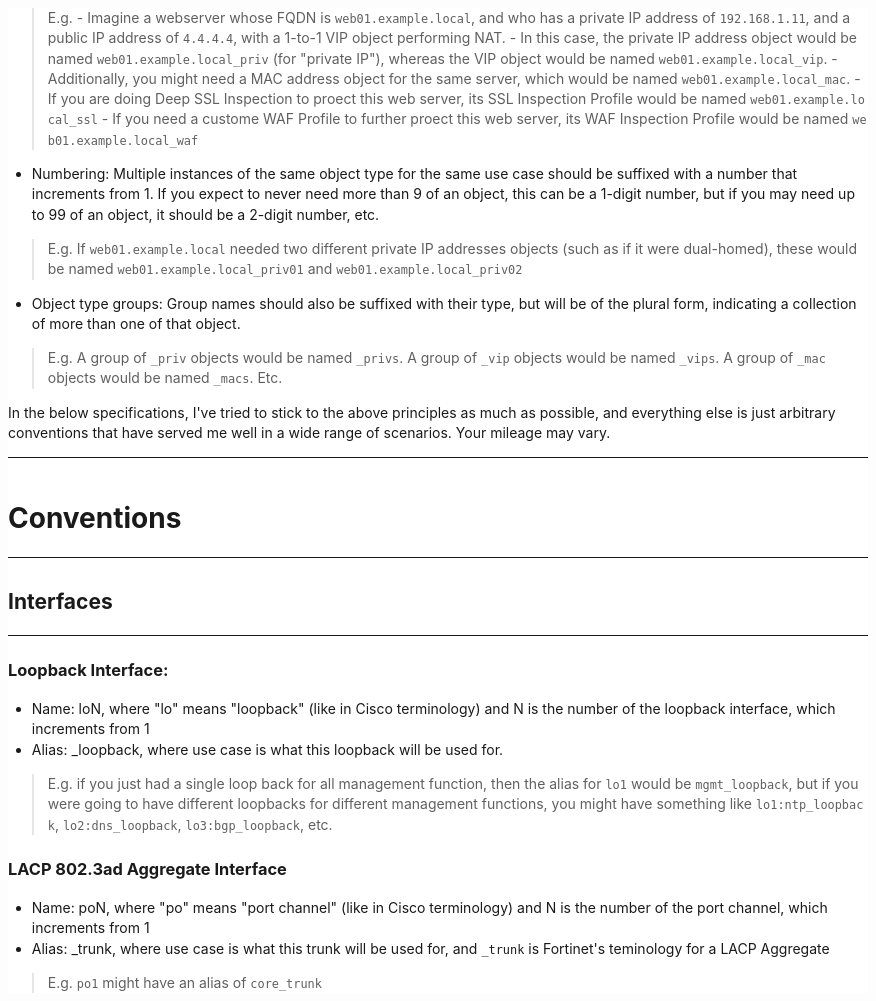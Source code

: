 > E.g.
	- Imagine a webserver whose FQDN is `web01.example.local`, and who has a private IP address of `192.168.1.11`, and a public IP address of `4.4.4.4`, with a 1-to-1 VIP object performing NAT.
	- In this case, the private IP address object would be named `web01.example.local_priv` (for "private IP"), whereas the VIP object would be named `web01.example.local_vip`.
	- Additionally, you might need a MAC address object for the same server, which would be named `web01.example.local_mac`.
	- If you are doing Deep SSL Inspection to proect this web server, its SSL Inspection Profile would be named `web01.example.local_ssl`
	- If you need a custome WAF Profile to further proect this web server, its WAF Inspection Profile would be named `web01.example.local_waf`

- Numbering: Multiple instances of the same object type for the same use case should be suffixed with a number that increments from 1. If you expect to never need more than 9 of an object, this can be a 1-digit number, but if you may need up to 99 of an object, it should be a 2-digit number, etc. 
> E.g. If `web01.example.local` needed two different private IP addresses objects (such as if it were dual-homed), these would be named `web01.example.local_priv01` and `web01.example.local_priv02`

- Object type groups: Group names should also be suffixed with their type, but will be of the plural form, indicating a collection of more than one of that object.
> E.g. A group of `_priv` objects would be named `_privs`. A group of `_vip` objects would be named `_vips`. A group of `_mac` objects would be named `_macs`. Etc.

In the below specifications, I've tried to stick to the above principles as much as possible, and everything else is just arbitrary conventions that have served me well in a wide range of scenarios. Your mileage may vary.

-------------------------

# Conventions 
----------------------------

## Interfaces
-------------------

### Loopback Interface:
- Name: loN, where "lo" means "loopback" (like in Cisco terminology) and N is the number of the loopback interface, which increments from 1
- Alias: <usecase>_loopback, where use case is what this loopback will be used for.
> E.g. if you just had a single loop back for all management function, then the alias for `lo1` would be `mgmt_loopback`, but if you were going to have different loopbacks for different management functions, you might have something like `lo1:ntp_loopback`, `lo2:dns_loopback`, `lo3:bgp_loopback`, etc.

### LACP 802.3ad Aggregate Interface 
- Name: poN, where "po" means "port channel" (like in Cisco terminology) and N is the number of the port channel, which increments from 1
- Alias: <usecase>_trunk, where use case is what this trunk will be used for, and `_trunk` is Fortinet's teminology for a LACP Aggregate
> E.g. `po1` might have an alias of `core_trunk`
